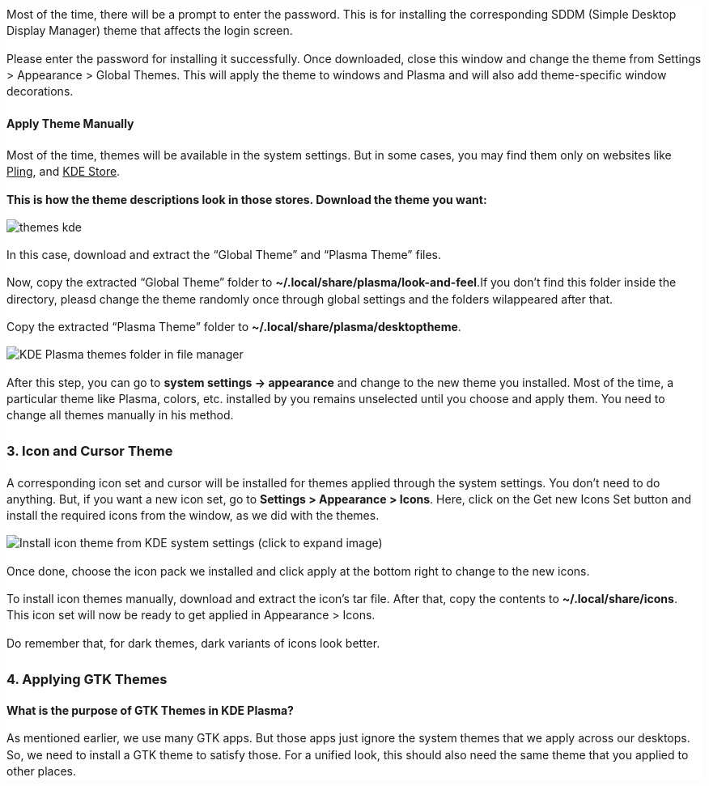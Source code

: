 Most of the time, there will be a prompt to enter the password. This is for installing the corresponding SDDM (Simple Desktop Display Manager) theme that affects the login screen.

Please enter the password for installing it successfully. Once downloaded, close this window and change the theme from Settings > Appearance > Global Themes. This will apply the theme to windows and Plasma and will also add theme-specific window decorations.

#### Apply Theme Manually

Most of the time, themes will be available in the system settings. But in some cases, you may find them only on websites like [Pling][8], and [KDE Store][9].

**This is how the theme descriptions look in those stores. Download the theme you want:**

![themes kde][10]

In this case, download and extract the “Global Theme” and “Plasma Theme” files.

Now, copy the extracted “Global Theme” folder to **~/.local/share/plasma/look-and-feel**.If you don’t find this folder inside the directory, pleasd change the theme randomly once through global settings and the folders wilappeared after that.

Copy the extracted “Plasma Theme” folder to **~/.local/share/plasma/desktoptheme**.

![KDE Plasma themes folder in file manager][11]

After this step, you can go to **system settings -> appearance** and change to the new theme you installed. Most of the time, a particular theme like Plasma, colors, etc. installed by you remains unselected until you choose and apply them. You need to change all themes manually in his method.

### 3. Icon and Cursor Theme

A corresponding icon set and cursor will be installed for themes applied through the system settings. You don’t need to do anything. But, if you want a new icon set, go to **Settings > Appearance > Icons**. Here, click on the Get new Icons Set button and install the required icons from the window, as we did with the themes.

![Install icon theme from KDE system settings (click to expand image)][12]

Once done, choose the icon pack we installed and click apply at the bottom right to change to the new icons.

To install icon themes manually, download and extract the icon’s tar file. After that, copy the contents to **~/.local/share/icons**. This icon set will now be ready to get applied in Appearance > Icons.

Do remember that, for dark themes, dark variants of icons look better.

### 4. Applying GTK Themes

**What is the purpose of GTK Themes in KDE Plasma?**

As mentioned earlier, we use many GTK apps. But those apps just ignore the system themes that we apply across our desktops. So, we need to install a GTK theme to satisfy those. For a unified look, this should also need the same theme that you applied to other places.


[#]: subject: "How to Properly Theme KDE Plasma [An in-depth Guide]"
[#]: via: "https://itsfoss.com/properly-theme-kde-plasma/"
[#]: author: "sreenath https://itsfoss.com/author/sreenath/"
[#]: collector: "lkxed"
[#]: translator: " "
[#]: reviewer: " "
[#]: publisher: " "
[#]: url: " "
[a]: https://itsfoss.com/author/sreenath/
[b]: https://github.com/lkxed
[1]: https://itsfoss.com/best-linux-desktop-environments/
[2]: https://itsfoss.com/kde-customization/
[3]: https://itsfoss.com/wp-content/uploads/2022/09/kde-plasma-elements.png
[4]: https://itsfoss.com/best-kde-plasma-themes/
[5]: https://itsfoss.com/best-kde-distributions/
[6]: https://itsfoss.com/wp-content/uploads/2022/09/get-new-global-themes-option-in-kde-system-settings.webp
[7]: https://itsfoss.com/wp-content/uploads/2022/09/themes-available-to-download-listed-in-kde-plasma-system-settings.webp
[8]: https://www.pling.com/p/1293160/
[9]: https://store.kde.org/browse/
[10]: https://itsfoss.com/wp-content/uploads/2022/09/themes-kde.jpg
[11]: https://itsfoss.com/wp-content/uploads/2022/09/kde-plasma-themes-folder-in-file-manager-1.png
[12]: https://itsfoss.com/wp-content/uploads/2022/09/install-icon-theme-from-kde-system-settings.png
[13]: https://itsfoss.com/dark-gtk-themes/
[14]: https://itsfoss.com/wp-content/uploads/2022/09/set-gtk-application-style-inside-system-settings.png
[15]: https://docs.kde.org/trunk5/en/kwin/kcontrol/kwineffects/index.html
[16]: https://itsfoss.com/wp-content/uploads/2022/09/kde-settings-desktop-effects-page.png
[17]: https://itsfoss.com/wp-content/uploads/2022/09/install-kwin-scripts-through-kde-plasma-system-settings.png
[18]: https://store.kde.org/p/1005410
[19]: https://itsfoss.com/wp-content/uploads/2022/09/select-and-install-kvantum-theme.png
[20]: https://itsfoss.com/wp-content/uploads/2022/09/apply-newly-installed-kvantum-theme.png
[21]: https://itsfoss.com/wp-content/uploads/2022/09/customising-inside-kvantum-manager.png
[22]: https://itsfoss.com/wp-content/uploads/2022/09/change-or-install-font-from-system-settings.png
[23]: https://itsfoss.com/wp-content/uploads/2022/09/kde-plasma-panel-in-edit-mode.webp
[24]: https://itsfoss.com/wp-content/uploads/2022/09/add-widgets-in-desktop-right-click-menu.png
[25]: https://itsfoss.com/wp-content/uploads/2022/09/access-widgets-list-in-kde-plasma.webp